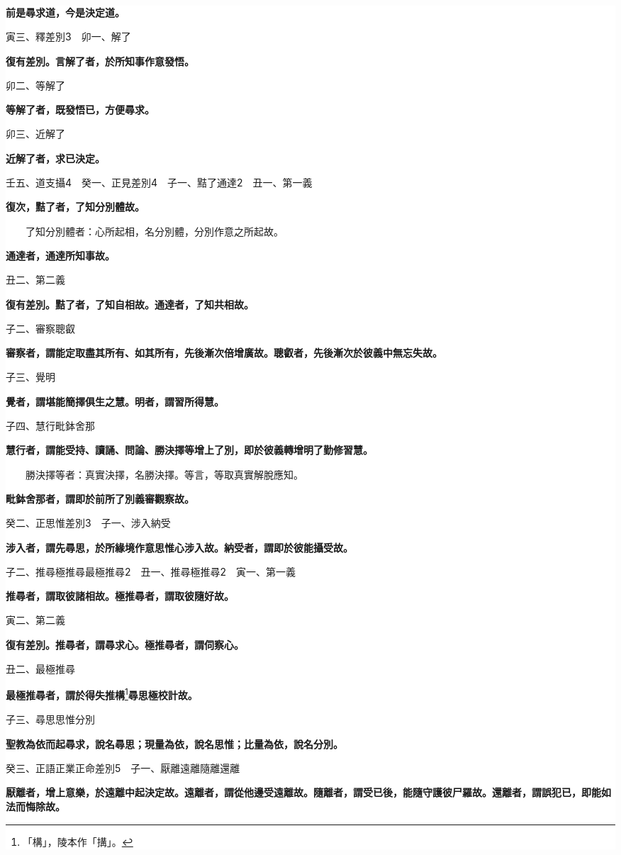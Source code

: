 **前是尋求道，今是決定道。**

寅三、釋差別3　卯一、解了

**復有差別。言解了者，於所知事作意發悟。**

卯二、等解了

**等解了者，既發悟已，方便尋求。**

卯三、近解了

**近解了者，求已決定。**

壬五、道支攝4　癸一、正見差別4　子一、黠了通達2　丑一、第一義

**復次，黠了者，了知分別體故。**

　　了知分別體者：心所起相，名分別體，分別作意之所起故。

**通達者，通達所知事故。**

丑二、第二義

**復有差別。黠了者，了知自相故。通達者，了知共相故。**

子二、審察聰叡

**審察者，謂能定取盡其所有、如其所有，先後漸次倍增廣故。聰叡者，先後漸次於彼義中無忘失故。**

子三、覺明

**覺者，謂堪能簡擇俱生之慧。明者，謂習所得慧。**

子四、慧行毗鉢舍那

**慧行者，謂能受持、讀誦、問論、勝決擇等增上了別，即於彼義轉增明了勤修習慧。**

　　勝決擇等者：真實決擇，名勝決擇。等言，等取真實解脫應知。

**毗鉢舍那者，謂即於前所了別義審觀察故。**

癸二、正思惟差別3　子一、涉入納受

**涉入者，謂先尋思，於所緣境作意思惟心涉入故。納受者，謂即於彼能攝受故。**

子二、推尋極推尋最極推尋2　丑一、推尋極推尋2　寅一、第一義

**推尋者，謂取彼諸相故。極推尋者，謂取彼隨好故。**

寅二、第二義

**復有差別。推尋者，謂尋求心。極推尋者，謂伺察心。**

丑二、最極推尋

**最極推尋者，謂於得失推構**[^6]**尋思極校計故。**

子三、尋思思惟分別

**聖教為依而起尋求，說名尋思；現量為依，說名思惟；比量為依，說名分別。**

癸三、正語正業正命差別5　子一、厭離遠離隨離還離

**厭離者，增上意樂，於遠離中起決定故。遠離者，謂從他邊受遠離故。隨離者，謂受已後，能隨守護彼尸羅故。還離者，謂誤犯已，即能如法而悔除故。**


[^1]: 「聞」，陵本、披尋記原作「開」。
[^2]: 「住」，大正、陵本作「信」。
[^3]: 大正、陵本無「見」字。
[^4]: 「異」，大正作「畏」。
[^5]: 「攝決擇分」，大正作「攝決擇分中」。
[^6]: 「構」，陵本作「搆」。
[^7]: 「生盡」，大正、陵本作「盡生」。
[^8]: 「所」，大正、陵本作「作」。
[^9]: 「覺智」，大正、陵本作「智覺」。
[^10]: 「今」，大正作「令」。
[^11]: 「故」，大正作「者」。
[^12]: 「八十六卷」，披尋記原作「八十九卷」。
[^13]: 大正、陵本無「者」字。
[^14]: 「勤」，大正作「勳」。
[^15]: 「十一頁」，披尋記原作「十頁」。
[^16]: 大正、陵本無「者」字。